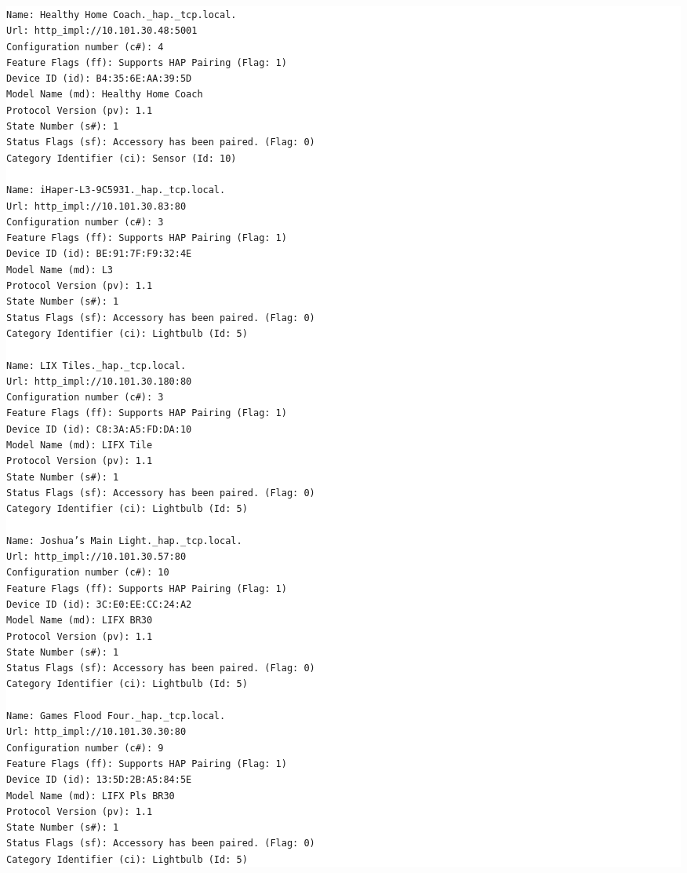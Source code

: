     Name: Healthy Home Coach._hap._tcp.local.
    Url: http_impl://10.101.30.48:5001
    Configuration number (c#): 4
    Feature Flags (ff): Supports HAP Pairing (Flag: 1)
    Device ID (id): B4:35:6E:AA:39:5D
    Model Name (md): Healthy Home Coach 
    Protocol Version (pv): 1.1
    State Number (s#): 1
    Status Flags (sf): Accessory has been paired. (Flag: 0)
    Category Identifier (ci): Sensor (Id: 10)
    
    Name: iHaper-L3-9C5931._hap._tcp.local.
    Url: http_impl://10.101.30.83:80
    Configuration number (c#): 3
    Feature Flags (ff): Supports HAP Pairing (Flag: 1)
    Device ID (id): BE:91:7F:F9:32:4E
    Model Name (md): L3
    Protocol Version (pv): 1.1
    State Number (s#): 1
    Status Flags (sf): Accessory has been paired. (Flag: 0)
    Category Identifier (ci): Lightbulb (Id: 5)
    
    Name: LIX Tiles._hap._tcp.local.
    Url: http_impl://10.101.30.180:80
    Configuration number (c#): 3
    Feature Flags (ff): Supports HAP Pairing (Flag: 1)
    Device ID (id): C8:3A:A5:FD:DA:10
    Model Name (md): LIFX Tile
    Protocol Version (pv): 1.1
    State Number (s#): 1
    Status Flags (sf): Accessory has been paired. (Flag: 0)
    Category Identifier (ci): Lightbulb (Id: 5)
    
    Name: Joshua’s Main Light._hap._tcp.local.
    Url: http_impl://10.101.30.57:80
    Configuration number (c#): 10
    Feature Flags (ff): Supports HAP Pairing (Flag: 1)
    Device ID (id): 3C:E0:EE:CC:24:A2
    Model Name (md): LIFX BR30
    Protocol Version (pv): 1.1
    State Number (s#): 1
    Status Flags (sf): Accessory has been paired. (Flag: 0)
    Category Identifier (ci): Lightbulb (Id: 5)
    
    Name: Games Flood Four._hap._tcp.local.
    Url: http_impl://10.101.30.30:80
    Configuration number (c#): 9
    Feature Flags (ff): Supports HAP Pairing (Flag: 1)
    Device ID (id): 13:5D:2B:A5:84:5E
    Model Name (md): LIFX Pls BR30
    Protocol Version (pv): 1.1
    State Number (s#): 1
    Status Flags (sf): Accessory has been paired. (Flag: 0)
    Category Identifier (ci): Lightbulb (Id: 5)
    
